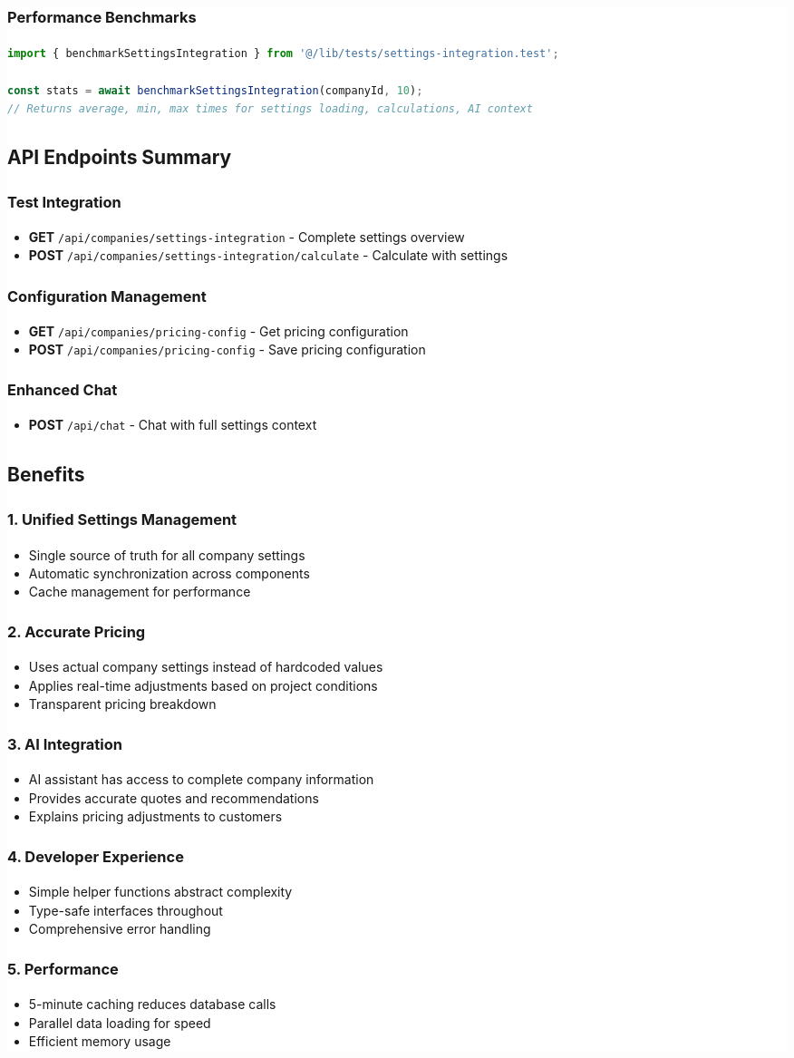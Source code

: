 ```typescript
```

### Performance Benchmarks

```typescript
import { benchmarkSettingsIntegration } from '@/lib/tests/settings-integration.test';

const stats = await benchmarkSettingsIntegration(companyId, 10);
// Returns average, min, max times for settings loading, calculations, AI context
```

## API Endpoints Summary

### Test Integration
- **GET** `/api/companies/settings-integration` - Complete settings overview
- **POST** `/api/companies/settings-integration/calculate` - Calculate with settings

### Configuration Management
- **GET** `/api/companies/pricing-config` - Get pricing configuration
- **POST** `/api/companies/pricing-config` - Save pricing configuration

### Enhanced Chat
- **POST** `/api/chat` - Chat with full settings context

## Benefits

### 1. **Unified Settings Management**
- Single source of truth for all company settings
- Automatic synchronization across components
- Cache management for performance

### 2. **Accurate Pricing**
- Uses actual company settings instead of hardcoded values
- Applies real-time adjustments based on project conditions
- Transparent pricing breakdown

### 3. **AI Integration**
- AI assistant has access to complete company information
- Provides accurate quotes and recommendations
- Explains pricing adjustments to customers

### 4. **Developer Experience**
- Simple helper functions abstract complexity
- Type-safe interfaces throughout
- Comprehensive error handling

### 5. **Performance**
- 5-minute caching reduces database calls
- Parallel data loading for speed
- Efficient memory usage
